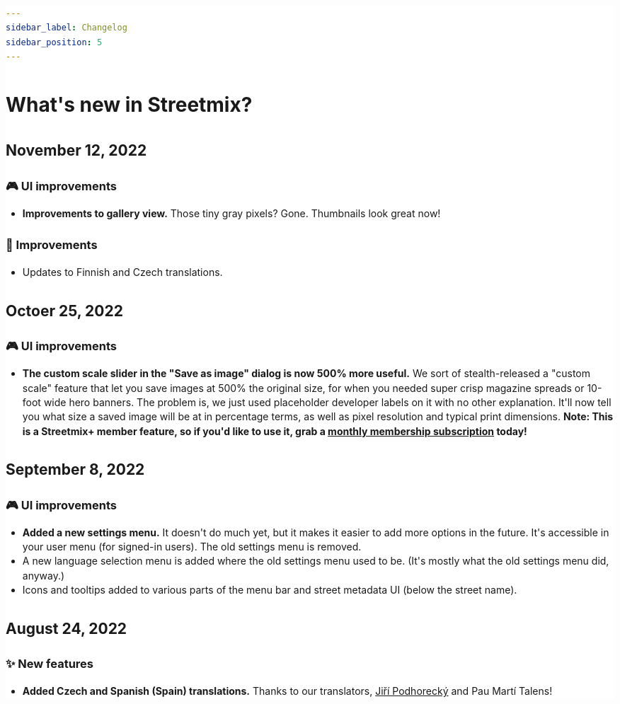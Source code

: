 ```yaml
---
sidebar_label: Changelog
sidebar_position: 5
---
```


# What's new in Streetmix?

## November 12, 2022

### 🎮 UI improvements

- **Improvements to gallery view.** Those tiny gray pixels? Gone. Thumbnails look great now!

### 🎨 Improvements

- Updates to Finnish and Czech translations.

## Octoer 25, 2022

### 🎮 UI improvements

- **The custom scale slider in the "Save as image" dialog is now 500% more useful.** We sort of stealth-released a "custom scale" feature that let you save images at 500% the original size, for when you needed super crisp magazine spreads or 10-foot wide hero banners. The problem is, we just used placeholder developer labels on it with no other explanation. It'll now tell you what size a saved image will be at in percentage terms, as well as pixel resolution and typical print dimensions. **Note: This is a Streetmix+ member feature, so if you'd like to use it, grab a [monthly membership subscription](https://docs.streetmix.net/user-guide/streetmix-plus) today!**

## September 8, 2022

### 🎮 UI improvements

- **Added a new settings menu.** It doesn't do much yet, but it makes it easier to add more options in the future. It's accessible in your user menu (for signed-in users). The old settings menu is removed.
- A new language selection menu is added where the old settings menu used to be. (It's mostly what the old settings menu did, anyway.)
- Icons and tooltips added to various parts of the menu bar and street metadata UI (below the street name).

## August 24, 2022

### ✨ New features

- **Added Czech and Spanish (Spain) translations.** Thanks to our translators, [Jiří Podhorecký](https://spotter.ngo) and Pau Martí Talens!

